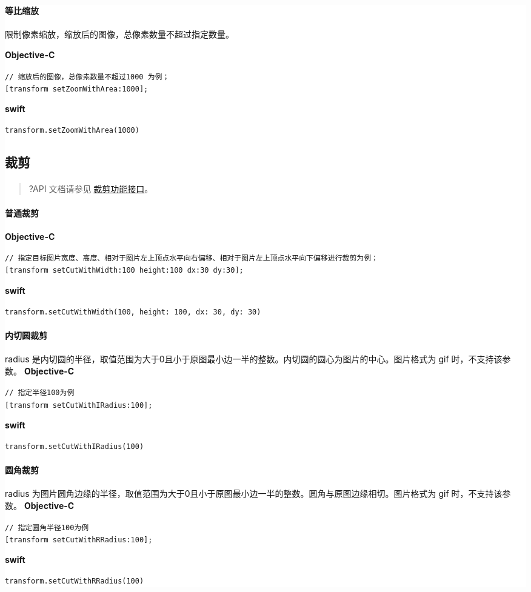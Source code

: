
#### 等比缩放

限制像素缩放，缩放后的图像，总像素数量不超过指定数量。

**Objective-C**
```
// 缩放后的图像，总像素数量不超过1000 为例；
[transform setZoomWithArea:1000]; 
```
**swift**
```
transform.setZoomWithArea(1000)
```


<div id="ci_caijian"></div>

## 裁剪

>?API 文档请参见 [裁剪功能接口](https://cloud.tencent.com/document/product/460/36541)。

#### 普通裁剪

**Objective-C**
```
// 指定目标图片宽度、高度、相对于图片左上顶点水平向右偏移、相对于图片左上顶点水平向下偏移进行裁剪为例；
[transform setCutWithWidth:100 height:100 dx:30 dy:30];
```
**swift**
```
transform.setCutWithWidth(100, height: 100, dx: 30, dy: 30)
```


#### 内切圆裁剪

radius 是内切圆的半径，取值范围为大于0且小于原图最小边一半的整数。内切圆的圆心为图片的中心。图片格式为 gif 时，不支持该参数。
**Objective-C**
```
// 指定半径100为例
[transform setCutWithIRadius:100];
```
**swift**
```
transform.setCutWithIRadius(100)
```


#### 圆角裁剪
radius 为图片圆角边缘的半径，取值范围为大于0且小于原图最小边一半的整数。圆角与原图边缘相切。图片格式为 gif 时，不支持该参数。
**Objective-C**
```
// 指定圆角半径100为例
[transform setCutWithRRadius:100];
```
**swift**
```
transform.setCutWithRRadius(100)
```

